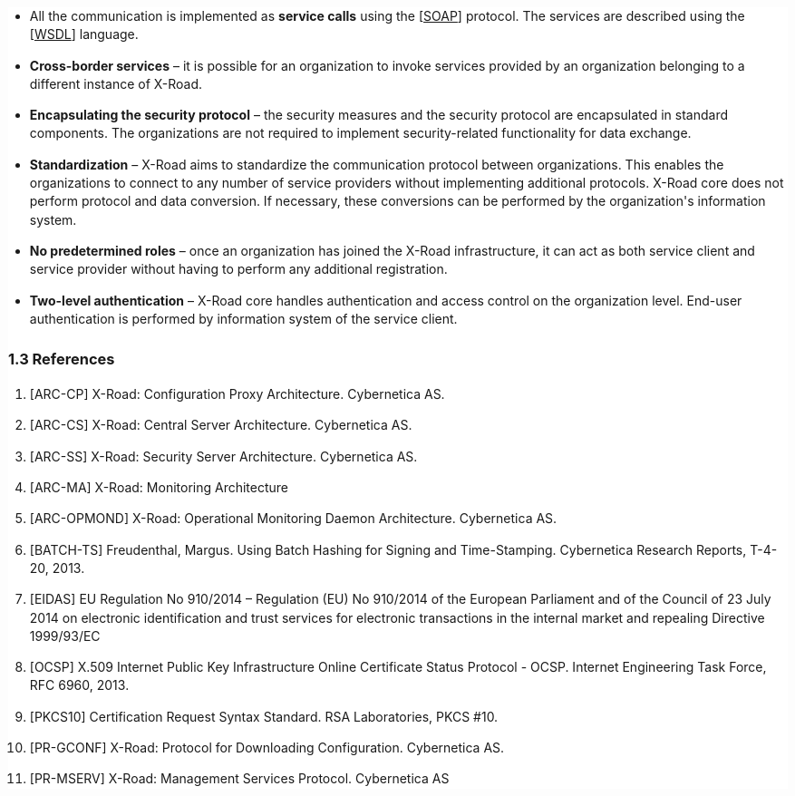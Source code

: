 -   All the communication is implemented as **service calls** using the \[[SOAP](#Ref_SOAP)\] protocol. The services are described using the \[[WSDL](#Ref_WSDL)\] language.

-   **Cross-border services** – it is possible for an organization to invoke services provided by an organization belonging to a different instance of X-Road.

-   **Encapsulating the security protocol** – the security measures and the security protocol are encapsulated in standard components. The organizations are not required to implement security-related functionality for data exchange.

-   **Standardization** – X-Road aims to standardize the communication protocol between organizations. This enables the organizations to connect to any number of service providers without implementing additional protocols. X-Road core does not perform protocol and data conversion. If necessary, these conversions can be performed by the organization's information system.

-   **No predetermined roles** – once an organization has joined the X-Road infrastructure, it can act as both service client and service provider without having to perform any additional registration.

-   **Two-level authentication** – X-Road core handles authentication and access control on the organization level. End-user authentication is performed by information system of the service client.


### 1.3 References

1.  <a id="Ref_ARC-CP" class="anchor"></a>\[ARC-CP\] X-Road: Configuration Proxy Architecture. Cybernetica AS.

2.  <a id="Ref_ARC-CS" class="anchor"></a>\[ARC-CS\] X-Road: Central Server Architecture. Cybernetica AS.

3.  <a id="Ref_ARC-SS" class="anchor"></a>\[ARC-SS\] X-Road: Security Server Architecture. Cybernetica AS.

4. <a id="Ref_ARC-MA" class="anchor"></a>\[ARC-MA\] X-Road: Monitoring Architecture

5.  <a id="Ref_ARC-OPMOND" class="anchor"></a>\[ARC-OPMOND\] X-Road: Operational Monitoring Daemon Architecture. Cybernetica AS.

6.  <a id="Ref_BATCH-TS" class="anchor"></a>\[BATCH-TS\] Freudenthal, Margus. Using Batch Hashing for Signing and Time-Stamping. Cybernetica Research Reports, T-4-20, 2013.

7.  <a id="Ref_EIDAS" class="anchor"></a>\[EIDAS\] EU Regulation No 910/2014 – Regulation (EU) No 910/2014 of the European Parliament and of the Council of 23 July 2014 on electronic identification and trust services for electronic transactions in the internal market and repealing Directive 1999/93/EC

8.  <a id="Ref_OCSP" class="anchor"></a>\[OCSP\] X.509 Internet Public Key Infrastructure Online Certificate Status Protocol - OCSP. Internet Engineering Task Force, RFC 6960, 2013.

9.  <a id="Ref_PKCS10" class="anchor"></a>\[PKCS10\] Certification Request Syntax Standard. RSA Laboratories, PKCS \#10.

10. <a id="Ref_PR-GCONF" class="anchor"></a>\[PR-GCONF\] X-Road: Protocol for Downloading Configuration. Cybernetica AS.

11. <a id="Ref_PR-MSERV" class="anchor"></a>\[PR-MSERV\] X-Road: Management Services Protocol. Cybernetica AS
